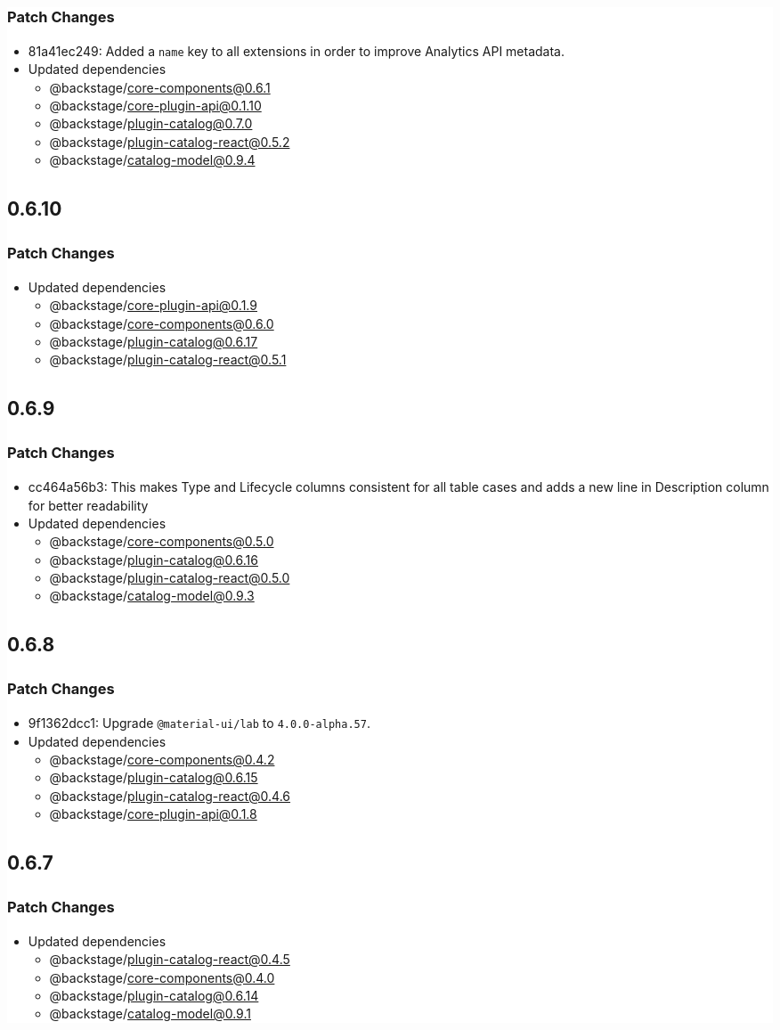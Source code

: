 ### Patch Changes

- 81a41ec249: Added a `name` key to all extensions in order to improve Analytics API metadata.
- Updated dependencies
  - @backstage/core-components@0.6.1
  - @backstage/core-plugin-api@0.1.10
  - @backstage/plugin-catalog@0.7.0
  - @backstage/plugin-catalog-react@0.5.2
  - @backstage/catalog-model@0.9.4

## 0.6.10

### Patch Changes

- Updated dependencies
  - @backstage/core-plugin-api@0.1.9
  - @backstage/core-components@0.6.0
  - @backstage/plugin-catalog@0.6.17
  - @backstage/plugin-catalog-react@0.5.1

## 0.6.9

### Patch Changes

- cc464a56b3: This makes Type and Lifecycle columns consistent for all table cases and adds a new line in Description column for better readability
- Updated dependencies
  - @backstage/core-components@0.5.0
  - @backstage/plugin-catalog@0.6.16
  - @backstage/plugin-catalog-react@0.5.0
  - @backstage/catalog-model@0.9.3

## 0.6.8

### Patch Changes

- 9f1362dcc1: Upgrade `@material-ui/lab` to `4.0.0-alpha.57`.
- Updated dependencies
  - @backstage/core-components@0.4.2
  - @backstage/plugin-catalog@0.6.15
  - @backstage/plugin-catalog-react@0.4.6
  - @backstage/core-plugin-api@0.1.8

## 0.6.7

### Patch Changes

- Updated dependencies
  - @backstage/plugin-catalog-react@0.4.5
  - @backstage/core-components@0.4.0
  - @backstage/plugin-catalog@0.6.14
  - @backstage/catalog-model@0.9.1
